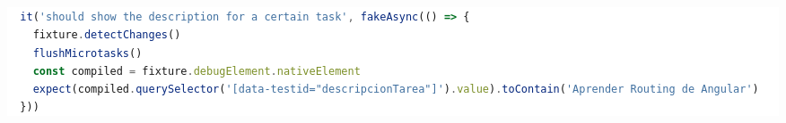 ```ts
  it('should show the description for a certain task', fakeAsync(() => {
    fixture.detectChanges()
    flushMicrotasks()
    const compiled = fixture.debugElement.nativeElement
    expect(compiled.querySelector('[data-testid="descripcionTarea"]').value).toContain('Aprender Routing de Angular')
  }))
```
